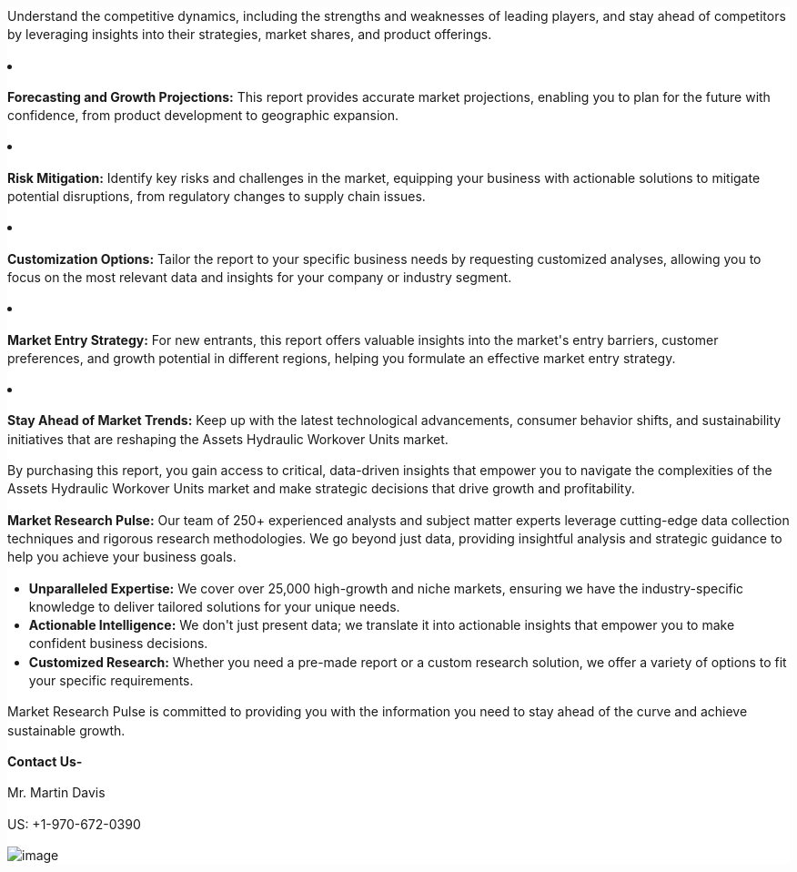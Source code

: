 Understand the competitive dynamics, including the strengths and weaknesses of leading players, and stay ahead of competitors by leveraging insights into their strategies, market shares, and product offerings.</p></li><li><p><strong>Forecasting and Growth Projections:</strong> This report provides accurate market projections, enabling you to plan for the future with confidence, from product development to geographic expansion.</p></li><li><p><strong>Risk Mitigation:</strong> Identify key risks and challenges in the market, equipping your business with actionable solutions to mitigate potential disruptions, from regulatory changes to supply chain issues.</p></li><li><p><strong>Customization Options:</strong> Tailor the report to your specific business needs by requesting customized analyses, allowing you to focus on the most relevant data and insights for your company or industry segment.</p></li><li><p><strong>Market Entry Strategy:</strong> For new entrants, this report offers valuable insights into the market's entry barriers, customer preferences, and growth potential in different regions, helping you formulate an effective market entry strategy.</p></li><li><p><strong>Stay Ahead of Market Trends:</strong> Keep up with the latest technological advancements, consumer behavior shifts, and sustainability initiatives that are reshaping the Assets Hydraulic Workover Units market.</p></li></ol><p>By purchasing this report, you gain access to critical, data-driven insights that empower you to navigate the complexities of the Assets Hydraulic Workover Units market and make strategic decisions that drive growth and profitability.</p><p><strong>Market Research Pulse:</strong>&nbsp;Our team of 250+ experienced analysts and subject matter experts leverage cutting-edge data collection techniques and rigorous research methodologies. We go beyond just data, providing insightful analysis and strategic guidance to help you achieve your business goals.</p><ul><li><strong>Unparalleled Expertise:</strong>&nbsp;We cover over 25,000 high-growth and niche markets, ensuring we have the industry-specific knowledge to deliver tailored solutions for your unique needs.</li><li><strong>Actionable Intelligence:</strong>&nbsp;We don't just present data; we translate it into actionable insights that empower you to make confident business decisions.</li><li><strong>Customized Research:</strong>&nbsp;Whether you need a pre-made report or a custom research solution, we offer a variety of options to fit your specific requirements.</li></ul><p>Market Research Pulse is committed to providing you with the information you need to stay ahead of the curve and achieve sustainable growth.</p><p><strong>Contact Us-</strong></p><p>Mr. Martin Davis</p><p>US: +1-970-672-0390</p>
![image](https://github.com/user-attachments/assets/27304414-5e89-4dc5-b30a-5cb352573abb)
